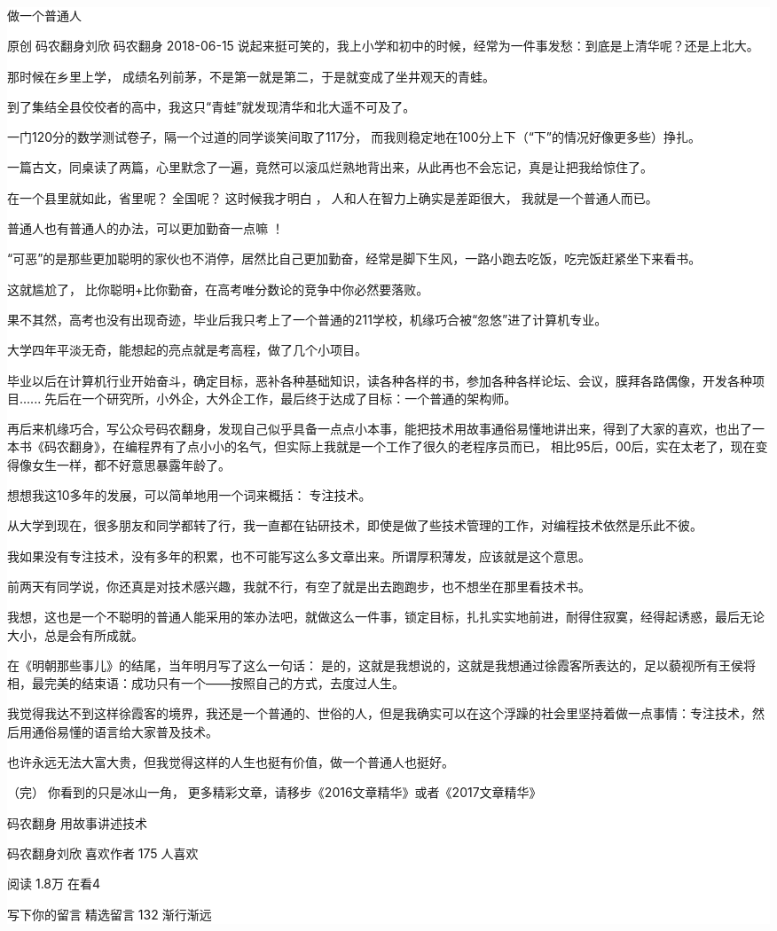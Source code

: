 做一个普通人

原创 码农翻身刘欣  码农翻身  2018-06-15
说起来挺可笑的，我上小学和初中的时候，经常为一件事发愁：到底是上清华呢？还是上北大。

那时候在乡里上学， 成绩名列前茅，不是第一就是第二，于是就变成了坐井观天的青蛙。

到了集结全县佼佼者的高中，我这只“青蛙”就发现清华和北大遥不可及了。

一门120分的数学测试卷子，隔一个过道的同学谈笑间取了117分， 而我则稳定地在100分上下（“下”的情况好像更多些）挣扎。

一篇古文，同桌读了两篇，心里默念了一遍，竟然可以滚瓜烂熟地背出来，从此再也不会忘记，真是让把我给惊住了。

在一个县里就如此，省里呢？ 全国呢？ 这时候我才明白 ， 人和人在智力上确实是差距很大， 我就是一个普通人而已。

普通人也有普通人的办法，可以更加勤奋一点嘛 ！

“可恶”的是那些更加聪明的家伙也不消停，居然比自己更加勤奋，经常是脚下生风，一路小跑去吃饭，吃完饭赶紧坐下来看书。

这就尴尬了， 比你聪明+比你勤奋，在高考唯分数论的竞争中你必然要落败。

果不其然，高考也没有出现奇迹，毕业后我只考上了一个普通的211学校，机缘巧合被“忽悠”进了计算机专业。

大学四年平淡无奇，能想起的亮点就是考高程，做了几个小项目。

毕业以后在计算机行业开始奋斗，确定目标，恶补各种基础知识，读各种各样的书，参加各种各样论坛、会议，膜拜各路偶像，开发各种项目......    先后在一个研究所，小外企，大外企工作，最后终于达成了目标：一个普通的架构师。

再后来机缘巧合，写公众号码农翻身，发现自己似乎具备一点点小本事，能把技术用故事通俗易懂地讲出来，得到了大家的喜欢，也出了一本书《码农翻身》，在编程界有了点小小的名气，但实际上我就是一个工作了很久的老程序员而已， 相比95后，00后，实在太老了，现在变得像女生一样，都不好意思暴露年龄了。

想想我这10多年的发展，可以简单地用一个词来概括： 专注技术。

从大学到现在，很多朋友和同学都转了行，我一直都在钻研技术，即使是做了些技术管理的工作，对编程技术依然是乐此不彼。

我如果没有专注技术，没有多年的积累，也不可能写这么多文章出来。所谓厚积薄发，应该就是这个意思。

前两天有同学说，你还真是对技术感兴趣，我就不行，有空了就是出去跑跑步，也不想坐在那里看技术书。

我想，这也是一个不聪明的普通人能采用的笨办法吧，就做这么一件事，锁定目标，扎扎实实地前进，耐得住寂寞，经得起诱惑，最后无论大小，总是会有所成就。

在《明朝那些事儿》的结尾，当年明月写了这么一句话：
是的，这就是我想说的，这就是我想通过徐霞客所表达的，足以藐视所有王侯将相，最完美的结束语：成功只有一个——按照自己的方式，去度过人生。

我觉得我达不到这样徐霞客的境界，我还是一个普通的、世俗的人，但是我确实可以在这个浮躁的社会里坚持着做一点事情：专注技术，然后用通俗易懂的语言给大家普及技术。

也许永远无法大富大贵，但我觉得这样的人生也挺有价值，做一个普通人也挺好。

（完）
你看到的只是冰山一角， 更多精彩文章，请移步《2016文章精华》或者《2017文章精华》

码农翻身
用故事讲述技术


码农翻身刘欣
喜欢作者
175 人喜欢

阅读 1.8万
 在看4

写下你的留言
精选留言
 132
渐行渐远

